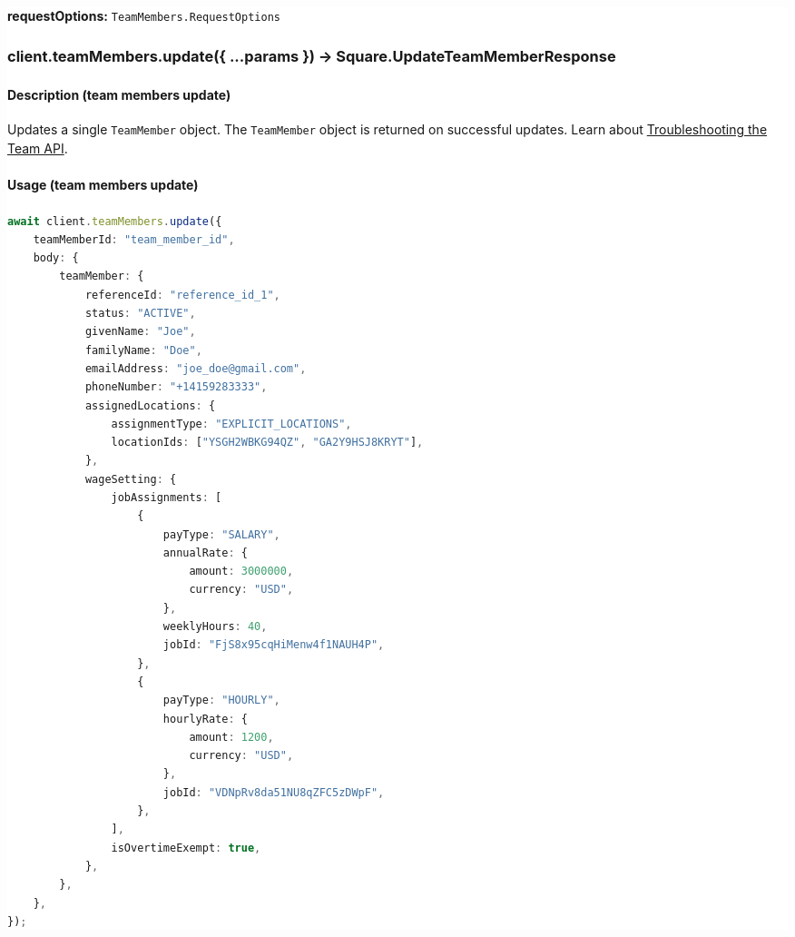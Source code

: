 **requestOptions:** `TeamMembers.RequestOptions`

### client.teamMembers.update({ ...params }) -> Square.UpdateTeamMemberResponse

#### Description (team members update)

Updates a single `TeamMember` object. The `TeamMember` object is returned on successful updates.
Learn about [Troubleshooting the Team API](https://developer.squareup.com/docs/team/troubleshooting#update-a-team-member).

#### Usage (team members update)

```typescript
await client.teamMembers.update({
    teamMemberId: "team_member_id",
    body: {
        teamMember: {
            referenceId: "reference_id_1",
            status: "ACTIVE",
            givenName: "Joe",
            familyName: "Doe",
            emailAddress: "joe_doe@gmail.com",
            phoneNumber: "+14159283333",
            assignedLocations: {
                assignmentType: "EXPLICIT_LOCATIONS",
                locationIds: ["YSGH2WBKG94QZ", "GA2Y9HSJ8KRYT"],
            },
            wageSetting: {
                jobAssignments: [
                    {
                        payType: "SALARY",
                        annualRate: {
                            amount: 3000000,
                            currency: "USD",
                        },
                        weeklyHours: 40,
                        jobId: "FjS8x95cqHiMenw4f1NAUH4P",
                    },
                    {
                        payType: "HOURLY",
                        hourlyRate: {
                            amount: 1200,
                            currency: "USD",
                        },
                        jobId: "VDNpRv8da51NU8qZFC5zDWpF",
                    },
                ],
                isOvertimeExempt: true,
            },
        },
    },
});
```

